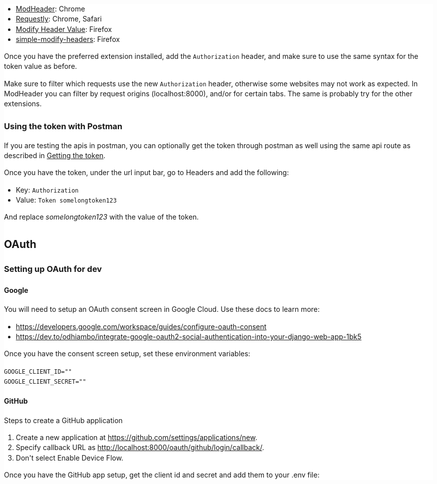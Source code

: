 - [ModHeader](https://chromewebstore.google.com/detail/modheader-modify-http-hea/idgpnmonknjnojddfkpgkljpfnnfcklj?hl=en&pli=1): Chrome
- [Requestly](https://requestly.com/blog/modify-headers-in-https-requests-and-responses-in-chrome-firefox-safari/): Chrome, Safari
- [Modify Header Value](https://addons.mozilla.org/en-US/firefox/addon/modify-header-value/): Firefox
- [simple-modify-headers](https://addons.mozilla.org/en-US/firefox/addon/simple-modify-header/): Firefox

Once you have the preferred extension installed, add the `Authorization` header, and make sure to use the same syntax for the token value as before.

Make sure to filter which requests use the new `Authorization` header, otherwise some websites may not work as expected. In ModHeader you can filter by request origins (localhost:8000), and/or for certain tabs. The same is probably try for the other extensions.

### Using the token with Postman

If you are testing the apis in postman, you can optionally get the token through postman as well using the same api route as described in [Getting the token](#getting-the-token).

Once you have the token, under the url input bar, go to Headers and add the following:

- Key: `Authorization`
- Value: `Token somelongtoken123`

And replace _somelongtoken123_ with the value of the token.

## OAuth

### Setting up OAuth for dev

#### Google

You will need to setup an OAuth consent screen in Google Cloud. Use these docs to learn more:

- <https://developers.google.com/workspace/guides/configure-oauth-consent>
- <https://dev.to/odhiambo/integrate-google-oauth2-social-authentication-into-your-django-web-app-1bk5>

Once you have the consent screen setup, set these environment variables:

```properties
GOOGLE_CLIENT_ID=""
GOOGLE_CLIENT_SECRET=""
```

#### GitHub

Steps to create a GitHub application

1. Create a new application at <https://github.com/settings/applications/new>.
2. Specify callback URL as <http://localhost:8000/oauth/github/login/callback/>.
3. Don't select Enable Device Flow.

Once you have the GitHub app setup, get the client id and secret and add them to your .env file:
